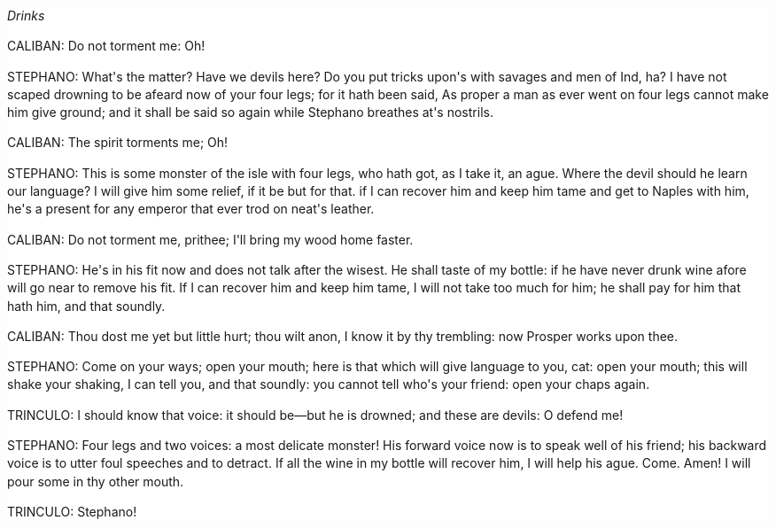 
*Drinks*   

CALIBAN:  Do not torment me: Oh!
  

STEPHANO:  What's the matter? Have we devils here? Do you put
 tricks upon's with savages and men of Ind, ha? I
 have not scaped drowning to be afeard now of your
 four legs; for it hath been said, As proper a man as
 ever went on four legs cannot make him give ground;
 and it shall be said so again while Stephano
 breathes at's nostrils.
   

CALIBAN:  The spirit torments me; Oh!
  

STEPHANO:  This is some monster of the isle with four legs, who
 hath got, as I take it, an ague. Where the devil
 should he learn our language? I will give him some
 relief, if it be but for that. if I can recover him
 and keep him tame and get to Naples with him, he's a
 present for any emperor that ever trod on neat's leather.
   

CALIBAN:  Do not torment me, prithee; I'll bring my wood home faster.
  

STEPHANO:  He's in his fit now and does not talk after the
 wisest. He shall taste of my bottle: if he have
 never drunk wine afore will go near to remove his
 fit. If I can recover him and keep him tame, I will
 not take too much for him; he shall pay for him that
 hath him, and that soundly.
   

CALIBAN:  Thou dost me yet but little hurt; thou wilt anon, I
 know it by thy trembling: now Prosper works upon thee.
   

STEPHANO:  Come on your ways; open your mouth; here is that
 which will give language to you, cat: open your
 mouth; this will shake your shaking, I can tell you,
 and that soundly: you cannot tell who's your friend:
 open your chaps again.
   

TRINCULO:  I should know that voice: it should be—but he is
 drowned; and these are devils: O defend me!
   

STEPHANO:  Four legs and two voices: a most delicate monster!
 His forward voice now is to speak well of his
 friend; his backward voice is to utter foul speeches
 and to detract. If all the wine in my bottle will
 recover him, I will help his ague. Come. Amen! I
 will pour some in thy other mouth.
   

TRINCULO:  Stephano!
  